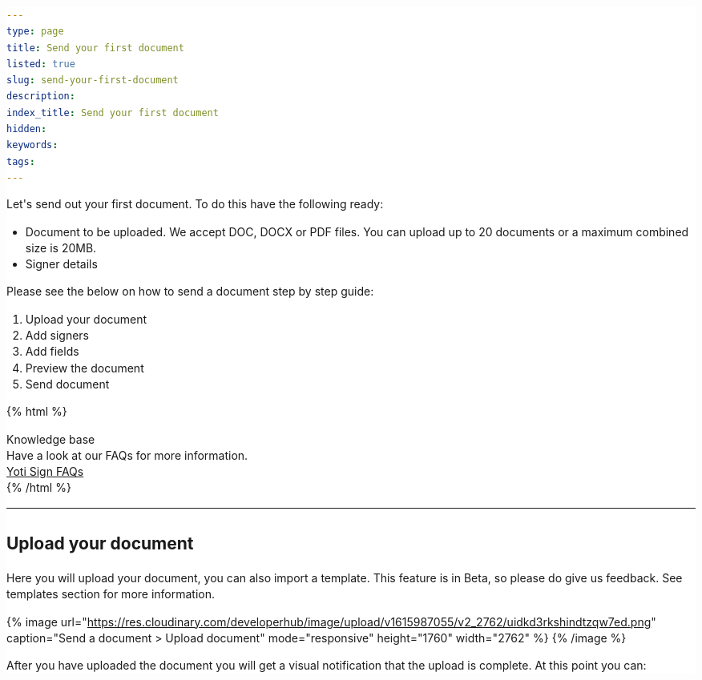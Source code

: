 ```yaml
---
type: page
title: Send your first document
listed: true
slug: send-your-first-document
description: 
index_title: Send your first document
hidden: 
keywords: 
tags: 
---
```


Let's send out your first document. To do this have the following ready:

- Document to be uploaded. We accept DOC, DOCX or PDF files. You can upload up to 20 documents or a maximum combined size is 20MB.
- Signer details

Please see the below on how to send a document step by step guide:

1. Upload your document
2. Add signers
3. Add fields
4. Preview the document
5. Send document

{% html %}
<div class="alert-know">
    <div class="alert-title" id="know">
        Knowledge base
    </div>
    <div class="alert-text">
Have a look at our FAQs for more information.    </div>
    <div class="alert-links"> 
       <a href="https://support.yoti.com/hc/en-us/sections/360000855254-Yoti-Sign">Yoti Sign FAQs</a>
    </div>
</div>
{% /html %}

---

## Upload your document

Here you will upload your document, you can also import a template. This feature is in Beta, so please do give us feedback. See templates section for more information.

{% image url="https://res.cloudinary.com/developerhub/image/upload/v1615987055/v2_2762/uidkd3rkshindtzqw7ed.png" caption="Send a document &gt; Upload document" mode="responsive" height="1760" width="2762" %}
{% /image %}

After you have uploaded the document you will get a visual notification that the upload is complete. At this point you can:
